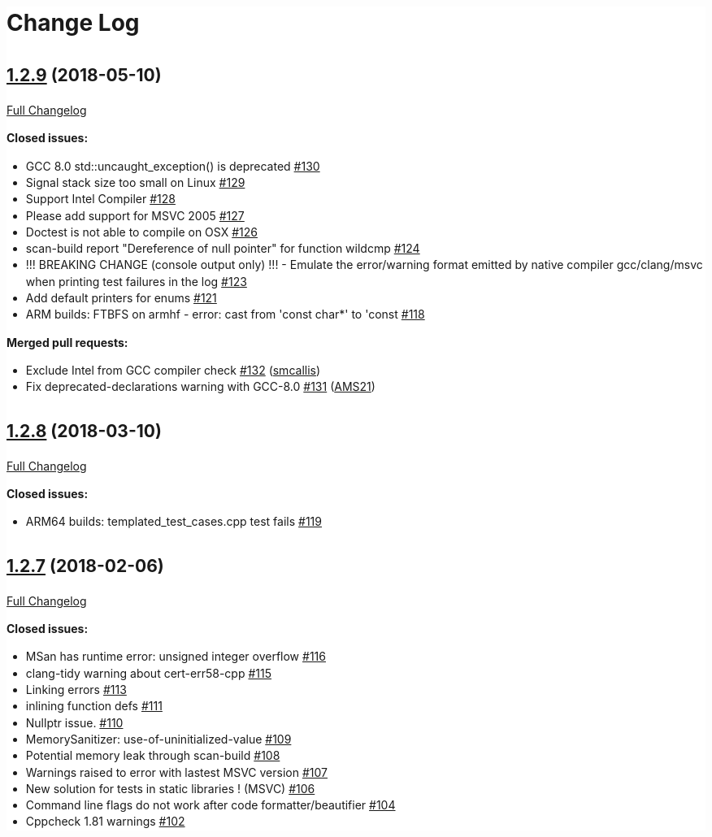 # Change Log

## [1.2.9](https://github.com/onqtam/doctest/tree/1.2.9) (2018-05-10)
[Full Changelog](https://github.com/onqtam/doctest/compare/1.2.8...1.2.9)

**Closed issues:**

- GCC 8.0 std::uncaught\_exception\(\) is deprecated  [\#130](https://github.com/onqtam/doctest/issues/130)
- Signal stack size too small on Linux [\#129](https://github.com/onqtam/doctest/issues/129)
- Support Intel Compiler [\#128](https://github.com/onqtam/doctest/issues/128)
- Please add support for MSVC 2005 [\#127](https://github.com/onqtam/doctest/issues/127)
- Doctest is not able to compile on OSX [\#126](https://github.com/onqtam/doctest/issues/126)
- scan-build report "Dereference of null pointer" for function wildcmp [\#124](https://github.com/onqtam/doctest/issues/124)
- !!! BREAKING CHANGE \(console output only\)  !!! - Emulate the error/warning format emitted by native compiler gcc/clang/msvc when printing test failures in the log [\#123](https://github.com/onqtam/doctest/issues/123)
- Add default printers for enums [\#121](https://github.com/onqtam/doctest/issues/121)
- ARM builds: FTBFS on armhf - error: cast from 'const char\*' to 'const  [\#118](https://github.com/onqtam/doctest/issues/118)

**Merged pull requests:**

- Exclude Intel from GCC compiler check [\#132](https://github.com/onqtam/doctest/pull/132) ([smcallis](https://github.com/smcallis))
- Fix deprecated-declarations warning with GCC-8.0 [\#131](https://github.com/onqtam/doctest/pull/131) ([AMS21](https://github.com/AMS21))

## [1.2.8](https://github.com/onqtam/doctest/tree/1.2.8) (2018-03-10)
[Full Changelog](https://github.com/onqtam/doctest/compare/1.2.7...1.2.8)

**Closed issues:**

- ARM64 builds: templated\_test\_cases.cpp test fails [\#119](https://github.com/onqtam/doctest/issues/119)

## [1.2.7](https://github.com/onqtam/doctest/tree/1.2.7) (2018-02-06)
[Full Changelog](https://github.com/onqtam/doctest/compare/1.2.6...1.2.7)

**Closed issues:**

- MSan has runtime error: unsigned integer overflow [\#116](https://github.com/onqtam/doctest/issues/116)
- clang-tidy warning about cert-err58-cpp [\#115](https://github.com/onqtam/doctest/issues/115)
- Linking errors [\#113](https://github.com/onqtam/doctest/issues/113)
- inlining function defs [\#111](https://github.com/onqtam/doctest/issues/111)
- Nullptr issue. [\#110](https://github.com/onqtam/doctest/issues/110)
- MemorySanitizer: use-of-uninitialized-value [\#109](https://github.com/onqtam/doctest/issues/109)
- Potential memory leak through scan-build [\#108](https://github.com/onqtam/doctest/issues/108)
- Warnings raised to error with lastest MSVC version [\#107](https://github.com/onqtam/doctest/issues/107)
- New solution for tests in static libraries ! \(MSVC\) [\#106](https://github.com/onqtam/doctest/issues/106)
- Command line flags do not work after code formatter/beautifier [\#104](https://github.com/onqtam/doctest/issues/104)
- Cppcheck 1.81 warnings [\#102](https://github.com/onqtam/doctest/issues/102)

